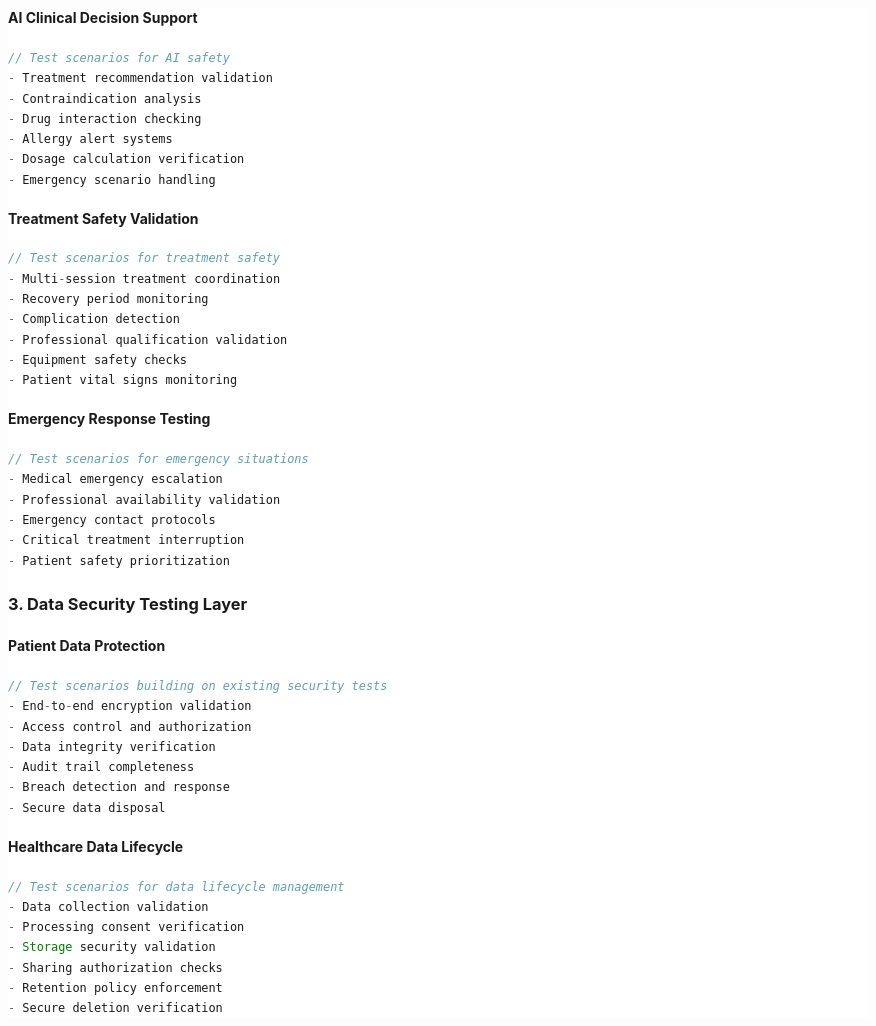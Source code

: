 #### AI Clinical Decision Support
```typescript
// Test scenarios for AI safety
- Treatment recommendation validation
- Contraindication analysis
- Drug interaction checking
- Allergy alert systems
- Dosage calculation verification
- Emergency scenario handling
```

#### Treatment Safety Validation
```typescript
// Test scenarios for treatment safety
- Multi-session treatment coordination
- Recovery period monitoring
- Complication detection
- Professional qualification validation
- Equipment safety checks
- Patient vital signs monitoring
```

#### Emergency Response Testing
```typescript
// Test scenarios for emergency situations
- Medical emergency escalation
- Professional availability validation
- Emergency contact protocols
- Critical treatment interruption
- Patient safety prioritization
```

### 3. Data Security Testing Layer

#### Patient Data Protection
```typescript
// Test scenarios building on existing security tests
- End-to-end encryption validation
- Access control and authorization
- Data integrity verification
- Audit trail completeness
- Breach detection and response
- Secure data disposal
```

#### Healthcare Data Lifecycle
```typescript
// Test scenarios for data lifecycle management
- Data collection validation
- Processing consent verification
- Storage security validation
- Sharing authorization checks
- Retention policy enforcement
- Secure deletion verification
```

